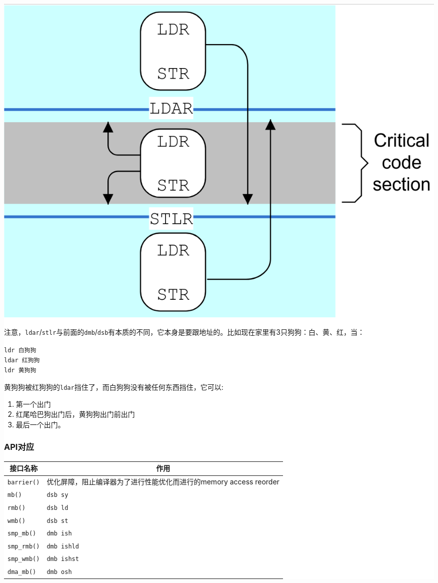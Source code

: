 ![Image](./3-内存屏障.assets/640-1695018289246-6.png)

注意，`ldar`/`stlr`与前面的`dmb`/`dsb`有本质的不同，它本身是要跟地址的。比如现在家里有3只狗狗：白、黄、红，当：

```c
ldr 白狗狗
ldar 红狗狗
ldr 黄狗狗
```

黄狗狗被红狗狗的`ldar`挡住了，而白狗狗没有被任何东西挡住，它可以:

1. 第一个出门
2. 红尾哈巴狗出门后，黄狗狗出门前出门
3. 最后一个出门。

### API对应

| 接口名称               | 作用                                                         |
| ---------------------- | ------------------------------------------------------------ |
| `barrier()`            | 优化屏障，阻止编译器为了进行性能优化而进行的memory access reorder |
| `mb()`                 | `dsb sy`                                                     |
| `rmb()`                | `dsb ld`                                                     |
| `wmb()`                | `dsb st`                                                     |
| `smp_mb()`             | `dmb ish`                                                    |
| `smp_rmb()`            | `dmb ishld`                                                  |
| `smp_wmb()`            | `dmb ishst`                                                  |
| `dma_mb()`             | `dmb osh`                                                    |